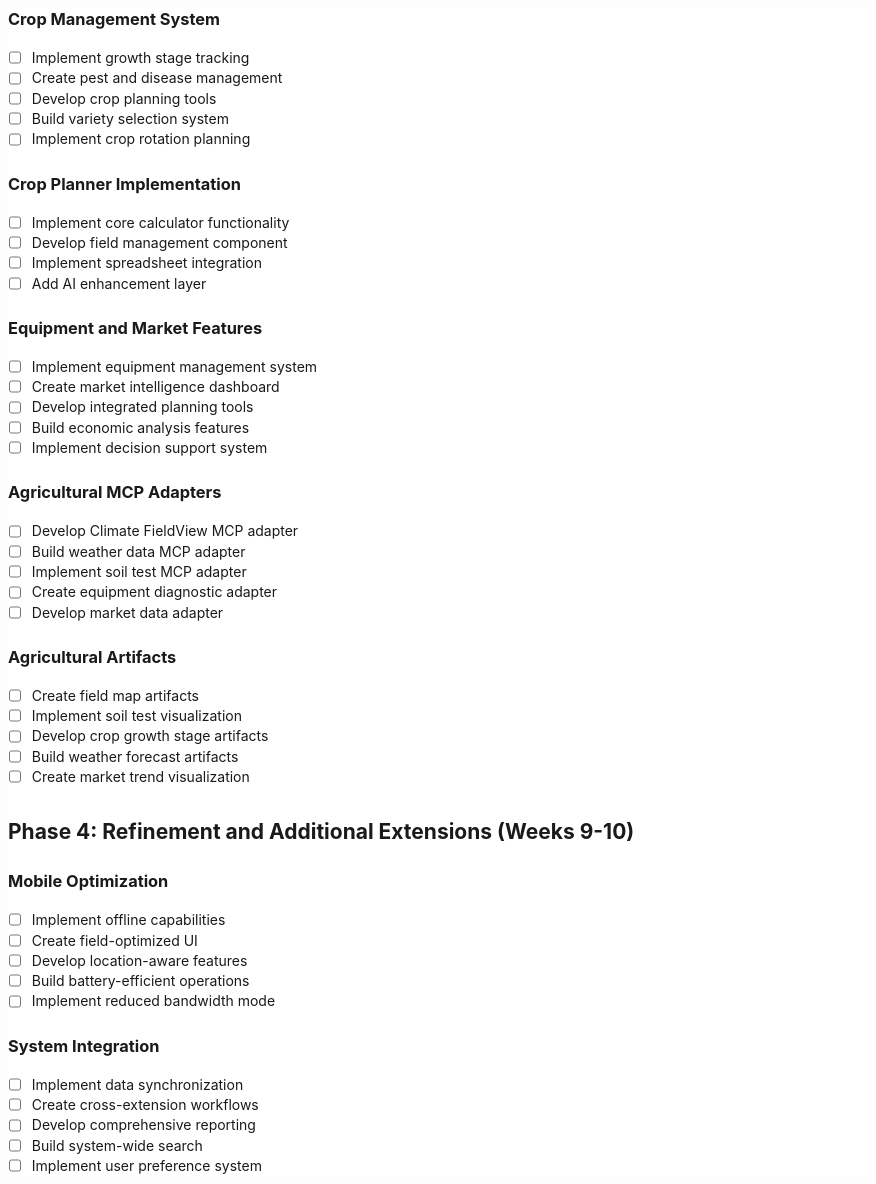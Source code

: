 ### Crop Management System
- [ ] Implement growth stage tracking
- [ ] Create pest and disease management
- [ ] Develop crop planning tools
- [ ] Build variety selection system
- [ ] Implement crop rotation planning

### Crop Planner Implementation
- [ ] Implement core calculator functionality
- [ ] Develop field management component
- [ ] Implement spreadsheet integration
- [ ] Add AI enhancement layer

### Equipment and Market Features
- [ ] Implement equipment management system
- [ ] Create market intelligence dashboard
- [ ] Develop integrated planning tools
- [ ] Build economic analysis features
- [ ] Implement decision support system

### Agricultural MCP Adapters
- [ ] Develop Climate FieldView MCP adapter
- [ ] Build weather data MCP adapter
- [ ] Implement soil test MCP adapter
- [ ] Create equipment diagnostic adapter
- [ ] Develop market data adapter

### Agricultural Artifacts
- [ ] Create field map artifacts
- [ ] Implement soil test visualization
- [ ] Develop crop growth stage artifacts
- [ ] Build weather forecast artifacts
- [ ] Create market trend visualization

## Phase 4: Refinement and Additional Extensions (Weeks 9-10)

### Mobile Optimization
- [ ] Implement offline capabilities
- [ ] Create field-optimized UI
- [ ] Develop location-aware features
- [ ] Build battery-efficient operations
- [ ] Implement reduced bandwidth mode

### System Integration
- [ ] Implement data synchronization
- [ ] Create cross-extension workflows
- [ ] Develop comprehensive reporting
- [ ] Build system-wide search
- [ ] Implement user preference system
